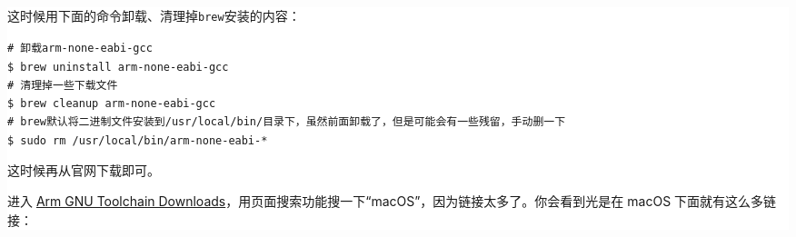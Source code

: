 这时候用下面的命令卸载、清理掉`brew`安装的内容：

```
# 卸载arm-none-eabi-gcc
$ brew uninstall arm-none-eabi-gcc
# 清理掉一些下载文件
$ brew cleanup arm-none-eabi-gcc
# brew默认将二进制文件安装到/usr/local/bin/目录下，虽然前面卸载了，但是可能会有一些残留，手动删一下
$ sudo rm /usr/local/bin/arm-none-eabi-*
```

这时候再从官网下载即可。

进入 [Arm GNU Toolchain Downloads](https://developer.arm.com/downloads/-/arm-gnu-toolchain-downloads)，用页面搜索功能搜一下“macOS”，因为链接太多了。你会看到光是在 macOS 下面就有这么多链接：

